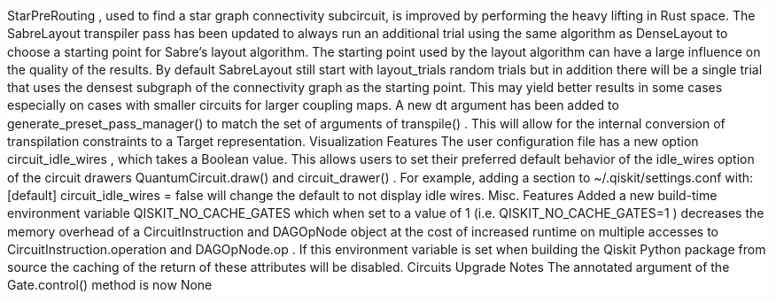StarPreRouting
, used to find a star graph connectivity subcircuit, is improved by performing the heavy lifting in Rust space.
The
SabreLayout
transpiler pass has been updated to always run an additional trial using the same algorithm as
DenseLayout
to choose a starting point for Sabre’s layout algorithm. The starting point used by the layout algorithm can have a large influence on the quality of the results. By default
SabreLayout
still start with
layout_trials
random trials but in addition there will be a single trial that uses the densest subgraph of the connectivity graph as the starting point. This may yield better results in some cases especially on cases with smaller circuits for larger coupling maps.
A new
dt
argument has been added to
generate_preset_pass_manager()
to match the set of arguments of
transpile()
. This will allow for the internal conversion of transpilation constraints to a
Target
representation.
Visualization Features
The user configuration file has a new option
circuit_idle_wires
, which takes a Boolean value. This allows users to set their preferred default behavior of the
idle_wires
option of the circuit drawers
QuantumCircuit.draw()
and
circuit_drawer()
. For example, adding a section to
~/.qiskit/settings.conf
with:
[default]
circuit_idle_wires = false
will change the default to not display idle wires.
Misc. Features
Added a new build-time environment variable
QISKIT_NO_CACHE_GATES
which when set to a value of
1
(i.e.
QISKIT_NO_CACHE_GATES=1
) decreases the memory overhead of a
CircuitInstruction
and
DAGOpNode
object at the cost of increased runtime on multiple accesses to
CircuitInstruction.operation
and
DAGOpNode.op
. If this environment variable is set when building the Qiskit Python package from source the caching of the return of these attributes will be disabled.
Circuits Upgrade Notes
The
annotated
argument of the
Gate.control()
method is now
None
